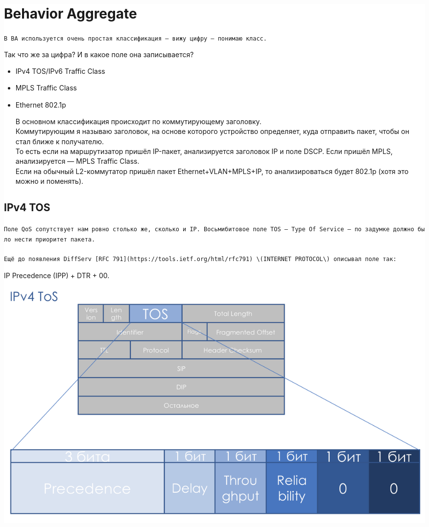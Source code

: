 # Behavior Aggregate

```text
В BA используется очень простая классификация — вижу цифру — понимаю класс.   
```

Так что же за цифра? И в какое поле она записывается?

* IPv4 TOS/IPv6 Traffic Class
* MPLS Traffic Class
* Ethernet 802.1p

  В основном классификация происходит по коммутирующему заголовку.  
  Коммутирующим я называю заголовок, на основе которого устройство определяет, куда отправить пакет, чтобы он стал ближе к получателю.  
  То есть если на маршрутизатор пришёл IP-пакет, анализируется заголовок IP и поле DSCP. Если пришёл MPLS, анализируется — MPLS Traffic Class.  
  Если на обычный L2-коммутатор пришёл пакет Ethernet+VLAN+MPLS+IP, то анализироваться будет 802.1p \(хотя это можно и поменять\).

## IPv4 TOS

```text
Поле QoS сопутствует нам ровно столько же, сколько и IP. Восьмибитовое поле TOS — Type Of Service — по задумке должно было нести приоритет пакета.  

Ещё до появления DiffServ [RFC 791](https://tools.ietf.org/html/rfc791) \(INTERNET PROTOCOL\) описывал поле так:  
```

IP Precedence \(IPP\) + DTR + 00.

![](../../.gitbook/assets/image%20%28148%29.png)
